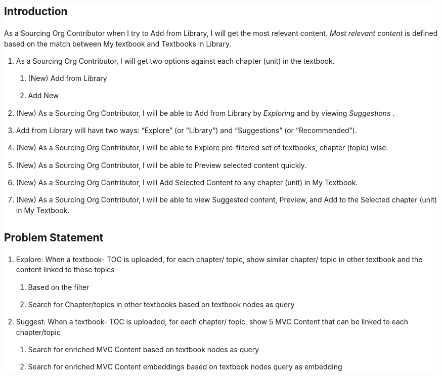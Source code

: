 
## Introduction
As a Sourcing Org Contributor when I try to Add from Library, I will get the most relevant content.  _Most relevant content_  is defined based on the match between My textbook and Textbooks in Library.


1. As a Sourcing Org Contributor, I will get two options against each chapter (unit) in the textbook.


    1. (New) Add from Library


    1. Add New



    
1. (New) As a Sourcing Org Contributor, I will be able to Add from Library by  _Exploring_  and by viewing  _Suggestions_ .


1. Add from Library will have two ways: “Explore” (or “Library”) and “Suggestions” (or “Recommended”).


1. (New) As a Sourcing Org Contributor, I will be able to Explore pre-filtered set of textbooks, chapter (topic) wise.


1. (New) As a Sourcing Org Contributor, I will be able to Preview selected content quickly.


1. (New) As a Sourcing Org Contributor, I will Add Selected Content to any chapter (unit) in My Textbook.


1. (New) As a Sourcing Org Contributor, I will be able to view Suggested content, Preview, and Add to the Selected chapter (unit) in My Textbook.




## Problem Statement

1. Explore: When a textbook- TOC is uploaded, for each chapter/ topic, show similar chapter/ topic in other textbook and the content linked to those topics


    1. Based on the filter


    1. Search for Chapter/topics in other textbooks based on textbook  nodes as query



    
1. Suggest: When a textbook- TOC is uploaded, for each chapter/ topic, show  5 MVC Content that can be linked to each chapter/topic


    1. Search for enriched MVC Content based on textbook nodes as query


    1. Search for enriched MVC Content embeddings based on textbook nodes query as embedding
